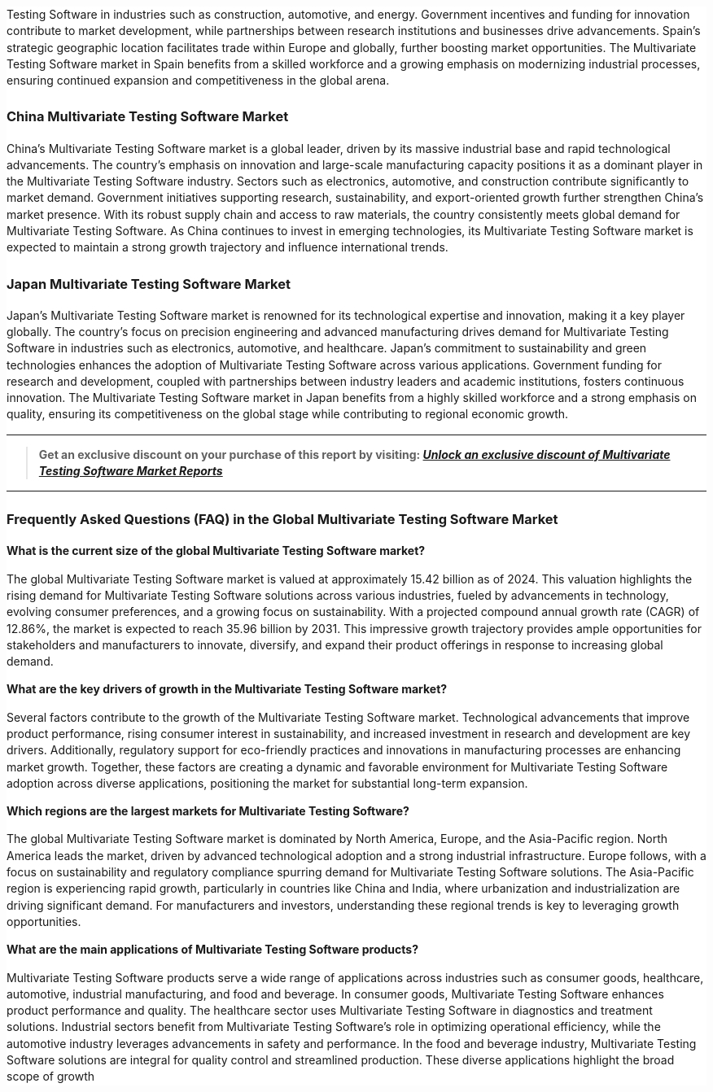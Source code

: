 Testing Software in industries such as construction, automotive, and energy. Government incentives and funding for innovation contribute to market development, while partnerships between research institutions and businesses drive advancements. Spain&rsquo;s strategic geographic location facilitates trade within Europe and globally, further boosting market opportunities. The Multivariate Testing Software market in Spain benefits from a skilled workforce and a growing emphasis on modernizing industrial processes, ensuring continued expansion and competitiveness in the global arena.</p><h3>China Multivariate Testing Software Market</h3><p>China&rsquo;s Multivariate Testing Software market is a global leader, driven by its massive industrial base and rapid technological advancements. The country&rsquo;s emphasis on innovation and large-scale manufacturing capacity positions it as a dominant player in the Multivariate Testing Software industry. Sectors such as electronics, automotive, and construction contribute significantly to market demand. Government initiatives supporting research, sustainability, and export-oriented growth further strengthen China&rsquo;s market presence. With its robust supply chain and access to raw materials, the country consistently meets global demand for Multivariate Testing Software. As China continues to invest in emerging technologies, its Multivariate Testing Software market is expected to maintain a strong growth trajectory and influence international trends.</p><h3>Japan Multivariate Testing Software Market</h3><p>Japan&rsquo;s Multivariate Testing Software market is renowned for its technological expertise and innovation, making it a key player globally. The country&rsquo;s focus on precision engineering and advanced manufacturing drives demand for Multivariate Testing Software in industries such as electronics, automotive, and healthcare. Japan&rsquo;s commitment to sustainability and green technologies enhances the adoption of Multivariate Testing Software across various applications. Government funding for research and development, coupled with partnerships between industry leaders and academic institutions, fosters continuous innovation. The Multivariate Testing Software market in Japan benefits from a highly skilled workforce and a strong emphasis on quality, ensuring its competitiveness on the global stage while contributing to regional economic growth.</p><hr /><blockquote><p><strong>Get an exclusive discount on your purchase of this report by visiting: <em><a href="://marketresearchpulse.com/ask-for-discount/22832?utm_source=Github&amp;utm_medium=0112">Unlock an exclusive discount of Multivariate Testing Software Market Reports</a></em>&nbsp;</strong></p></blockquote><hr /><h3>Frequently Asked Questions (FAQ) in the Global Multivariate Testing Software Market</h3><p><strong>What is the current size of the global Multivariate Testing Software market?</strong></p><p>The global Multivariate Testing Software market is valued at approximately 15.42 billion as of 2024. This valuation highlights the rising demand for Multivariate Testing Software solutions across various industries, fueled by advancements in technology, evolving consumer preferences, and a growing focus on sustainability. With a projected compound annual growth rate (CAGR) of 12.86%, the market is expected to reach 35.96 billion by 2031. This impressive growth trajectory provides ample opportunities for stakeholders and manufacturers to innovate, diversify, and expand their product offerings in response to increasing global demand.</p><p><strong>What are the key drivers of growth in the Multivariate Testing Software market?</strong></p><p>Several factors contribute to the growth of the Multivariate Testing Software market. Technological advancements that improve product performance, rising consumer interest in sustainability, and increased investment in research and development are key drivers. Additionally, regulatory support for eco-friendly practices and innovations in manufacturing processes are enhancing market growth. Together, these factors are creating a dynamic and favorable environment for Multivariate Testing Software adoption across diverse applications, positioning the market for substantial long-term expansion.</p><p><strong>Which regions are the largest markets for Multivariate Testing Software?</strong></p><p>The global Multivariate Testing Software market is dominated by North America, Europe, and the Asia-Pacific region. North America leads the market, driven by advanced technological adoption and a strong industrial infrastructure. Europe follows, with a focus on sustainability and regulatory compliance spurring demand for Multivariate Testing Software solutions. The Asia-Pacific region is experiencing rapid growth, particularly in countries like China and India, where urbanization and industrialization are driving significant demand. For manufacturers and investors, understanding these regional trends is key to leveraging growth opportunities.</p><p><strong>What are the main applications of Multivariate Testing Software products?</strong></p><p>Multivariate Testing Software products serve a wide range of applications across industries such as consumer goods, healthcare, automotive, industrial manufacturing, and food and beverage. In consumer goods, Multivariate Testing Software enhances product performance and quality. The healthcare sector uses Multivariate Testing Software in diagnostics and treatment solutions. Industrial sectors benefit from Multivariate Testing Software&rsquo;s role in optimizing operational efficiency, while the automotive industry leverages advancements in safety and performance. In the food and beverage industry, Multivariate Testing Software solutions are integral for quality control and streamlined production. These diverse applications highlight the broad scope of growth